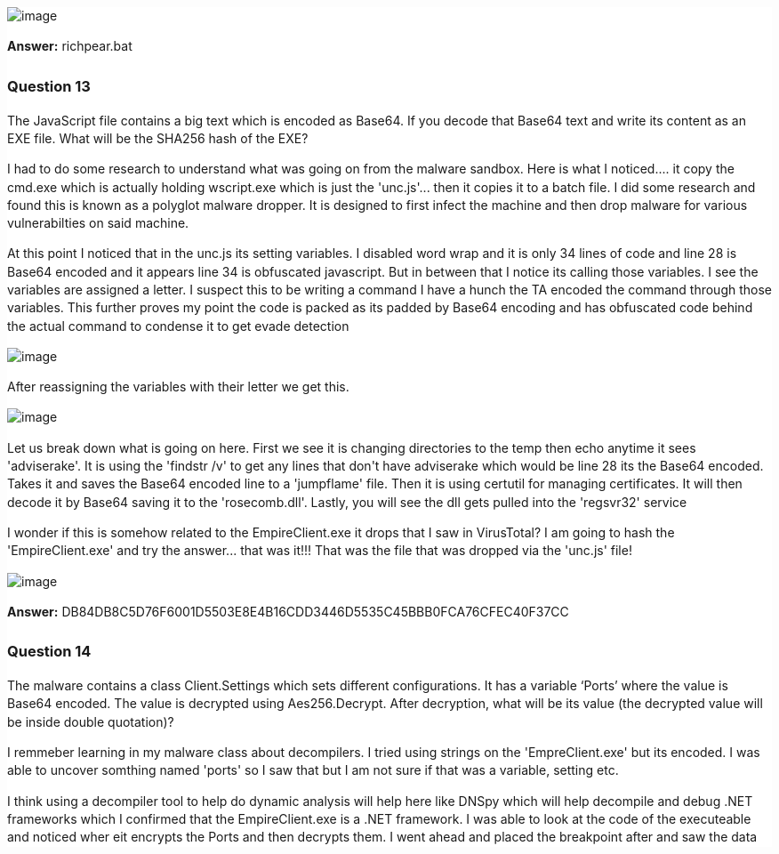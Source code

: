 ![image](https://github.com/user-attachments/assets/48441723-17a8-4cd2-84ce-a5409c5b2a0c)

**Answer:** richpear.bat

### **Question 13**
The JavaScript file contains a big text which is encoded as Base64. If you decode that Base64 text and write its content as an EXE file. What will be the SHA256 hash of the EXE?

I had to do some research to understand what was going on from the malware sandbox. Here is what I noticed.... it copy the cmd.exe which is actually holding wscript.exe which is just the 'unc.js'... then it copies it to a batch file. I did some research and found this is known as a polyglot malware dropper. It is designed to first infect the machine and then drop malware for various vulnerabilties on said machine.

At this point I noticed that in the unc.js its setting variables. I disabled word wrap and it is only 34 lines of code and line 28 is Base64 encoded and it appears line 34 is obfuscated javascript. But in between that I notice its calling those variables. I see the variables are assigned a letter. I suspect this to be writing a command I have a hunch the TA encoded the command through those variables. This further proves my point the code is packed as its padded by Base64 encoding and has obfuscated code behind the actual command to condense it to get evade detection

![image](https://github.com/user-attachments/assets/c506c44f-9983-4c23-835f-b728158e22d2)

After reassigning the variables with their letter we get this.

![image](https://github.com/user-attachments/assets/a7593cfe-fda4-412a-b0b8-633cda143915)

Let us break down what is going on here. First we see it is changing directories to the temp then echo anytime it sees 'adviserake'. It is using the 'findstr /v' to get any lines that don't have adviserake which would be line 28 its the Base64 encoded. Takes it and saves the Base64 encoded line to a 'jumpflame' file. Then it is using certutil for managing certificates. It will then decode it by Base64 saving it to the 'rosecomb.dll'. Lastly, you will see the dll gets pulled into the 'regsvr32' service 
	
I wonder if this is somehow related to the EmpireClient.exe it drops that I saw in VirusTotal? I am going to hash the 'EmpireClient.exe' and try the answer... that was it!!! That was the file that was dropped via the 'unc.js' file!

![image](https://github.com/user-attachments/assets/3585902d-77ba-48e6-81eb-2ee5cafffb73)

**Answer:** DB84DB8C5D76F6001D5503E8E4B16CDD3446D5535C45BBB0FCA76CFEC40F37CC

### **Question 14**
The malware contains a class Client.Settings which sets different configurations. It has a variable ‘Ports’ where the value is Base64 encoded. The value is decrypted using Aes256.Decrypt. After decryption, what will be its value (the decrypted value will be inside double quotation)?

I remmeber learning in my malware class about decompilers. I tried using strings on the 'EmpreClient.exe' but its encoded. I was able to uncover somthing named 'ports' so I saw that but I am not sure if that was a variable, setting etc.

I think using a decompiler tool to help do dynamic analysis will help here like DNSpy which will help decompile and debug .NET frameworks which I confirmed that the EmpireClient.exe is a .NET framework. I was able to look at the code of the executeable and noticed wher eit encrypts the Ports and then decrypts them. I went ahead and placed the breakpoint after and saw the data
